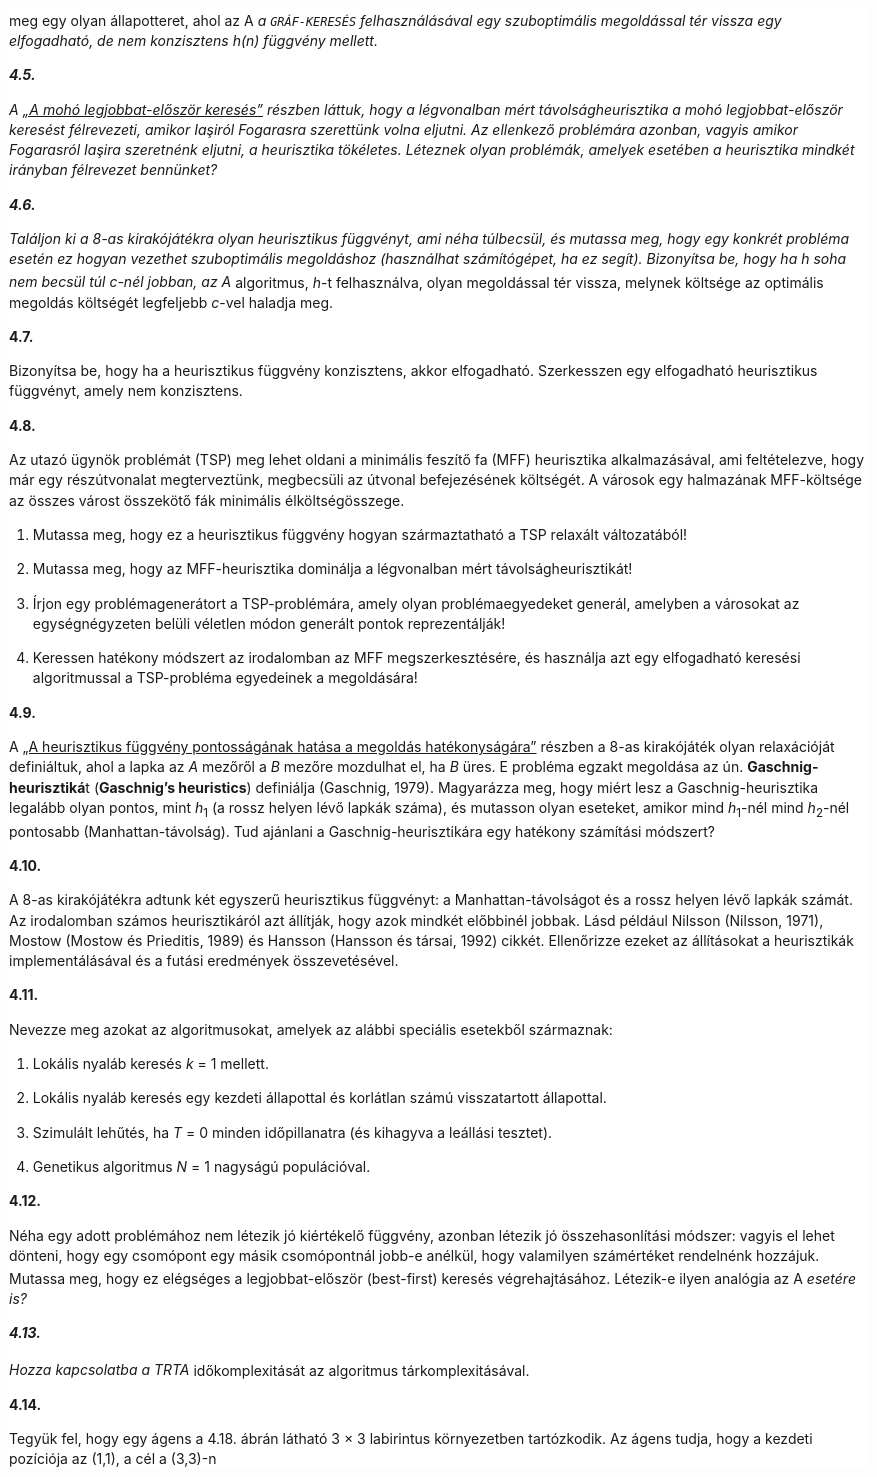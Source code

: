 meg egy olyan állapotteret, ahol az A<sup>*</sup> a <code class="code">GRÁF-KERESÉS</code> felhasználásával egy szuboptimális megoldással tér vissza egy elfogadható, de nem konzisztens <span class="emphasis"><em>h</em></span>(<span class="emphasis"><em>n</em></span>) függvény mellett. </p></div><p><span class="strong"><strong>4.5.</strong></span></p><p>A <a class="xref" href="ch04.md#ID_138_139_oldal">„A mohó legjobbat-először keresés”</a> részben láttuk, hogy a légvonalban mért távolságheurisztika a mohó legjobbat-először keresést félrevezeti, amikor Iaşiról Fogarasra szerettünk volna eljutni. Az ellenkező problémára azonban, vagyis amikor Fogarasról Iaşira szeretnénk eljutni, a heurisztika tökéletes. Léteznek olyan problémák, amelyek esetében a heurisztika mindkét irányban félrevezet bennünket?</p><p><span class="strong"><strong>4.6.</strong></span></p><p>Találjon ki a 8-as kirakójátékra olyan heurisztikus függvényt, ami néha túlbecsül, és mutassa meg, hogy egy konkrét probléma esetén ez hogyan vezethet szuboptimális megoldáshoz (használhat számítógépet, ha ez segít). Bizonyítsa be, hogy ha <span class="emphasis"><em>h</em></span> soha nem becsül túl <span class="emphasis"><em>c</em></span>-nél jobban, az A<sup>*</sup> algoritmus, <span class="emphasis"><em>h</em></span>-t felhasználva, olyan megoldással tér vissza, melynek költsége az optimális megoldás költségét legfeljebb <span class="emphasis"><em>c</em></span>-vel haladja meg.</p><p><span class="strong"><strong>4.7.</strong></span></p><p>Bizonyítsa be, hogy ha a heurisztikus függvény konzisztens, akkor elfogadható. Szerkesszen egy elfogadható heurisztikus függvényt, amely nem konzisztens.</p><p><span class="strong"><strong>4.8.</strong></span></p><div class="informalexample"><p>Az utazó ügynök problémát (TSP) meg lehet oldani a minimális feszítő fa (MFF) heurisztika alkalmazásával, ami feltételezve, hogy már egy részútvonalat megterveztünk, megbecsüli az útvonal befejezésének költségét. A városok egy halmazának MFF-költsége az összes várost összekötő fák minimális élköltségösszege. </p></div><div class="orderedlist"><ol class="orderedlist"><li class="listitem"><p>Mutassa meg, hogy ez a heurisztikus függvény hogyan származtatható a TSP relaxált változatából!</p></li><li class="listitem"><p>Mutassa meg, hogy az MFF-heurisztika dominálja a légvonalban mért távolságheurisztikát!</p></li><li class="listitem"><p>Írjon egy problémagenerátort a TSP-problémára, amely olyan problémaegyedeket generál, amelyben a városokat az egységnégyzeten belüli véletlen módon generált pontok reprezentálják!</p></li><li class="listitem"><p>Keressen hatékony módszert az irodalomban az MFF megszerkesztésére, és használja azt egy elfogadható keresési algoritmussal a TSP-probléma egyedeinek a megoldására!</p></li></ol></div><p><span class="strong"><strong>4.9.</strong></span></p><p>A <a class="xref" href="ch04s02.md#ID_150_oldal">„A heurisztikus függvény pontosságának hatása a megoldás hatékonyságára”</a> részben a 8-as kirakójáték olyan relaxációját definiáltuk, ahol a lapka az <span class="emphasis"><em>A</em></span> mezőről a <span class="emphasis"><em>B</em></span> mezőre mozdulhat el, ha <span class="emphasis"><em>B</em></span> üres. E probléma egzakt megoldása az ún. <span class="strong"><strong>Gaschnig-heurisztiká</strong></span>t (<span class="strong"><strong>Gaschnig’s heuristics</strong></span>) definiálja (Gaschnig, 1979). Magyarázza meg, hogy miért lesz a Gaschnig-heurisztika legalább olyan pontos, mint <span class="emphasis"><em>h</em></span><sub>1</sub> (a rossz helyen lévő lapkák száma), és mutasson olyan eseteket, amikor mind <span class="emphasis"><em>h</em></span><sub>1</sub>-nél mind <span class="emphasis"><em>h</em></span><sub>2</sub>-nél pontosabb (Manhattan-távolság). Tud ajánlani a Gaschnig-heurisztikára egy hatékony számítási módszert?</p><p><span class="strong"><strong>4.10.</strong></span></p><div class="informalexample"><p>A 8-as kirakójátékra adtunk két egyszerű heurisztikus függvényt: a Manhattan-távolságot és a rossz helyen lévő lapkák számát. Az irodalomban számos heurisztikáról azt állítják, hogy azok mindkét előbbinél jobbak. Lásd például Nilsson (Nilsson, 1971), Mostow (Mostow és Prieditis, 1989) és Hansson (Hansson és társai, 1992) cikkét. Ellenőrizze ezeket az állításokat a heurisztikák implementálásával és a futási eredmények összevetésével. </p></div><p><span class="strong"><strong>4.11.</strong></span></p><p>Nevezze meg azokat az algoritmusokat, amelyek az alábbi speciális esetekből származnak:</p><div class="orderedlist"><ol class="orderedlist"><li class="listitem"><p>Lokális nyaláb keresés <span class="emphasis"><em>k</em></span> = 1 mellett.</p></li><li class="listitem"><p>Lokális nyaláb keresés egy kezdeti állapottal és korlátlan számú visszatartott állapottal.</p></li><li class="listitem"><p>Szimulált lehűtés, ha <span class="emphasis"><em>T</em></span> = 0 minden időpillanatra (és kihagyva a leállási tesztet).</p></li><li class="listitem"><p>Genetikus algoritmus <span class="emphasis"><em>N</em></span> = 1 nagyságú populációval.</p></li></ol></div><p><span class="strong"><strong>4.12.</strong></span></p><p>Néha egy adott problémához nem létezik jó kiértékelő függvény, azonban létezik jó összehasonlítási módszer: vagyis el lehet dönteni, hogy egy csomópont egy másik csomópontnál jobb-e anélkül, hogy valamilyen számértéket rendelnénk hozzájuk. Mutassa meg, hogy ez elégséges a legjobbat-először (best-first) keresés végrehajtásához. Létezik-e ilyen analógia az A<sup>*</sup> esetére is?</p><p><span class="strong"><strong>4.13.</strong></span></p><p>Hozza kapcsolatba a TRTA<sup>*</sup> időkomplexitását az algoritmus tárkomplexitásával.</p><p><span class="strong"><strong>4.14.</strong></span></p><p>Tegyük fel, hogy egy ágens a 4.18. ábrán látható 3 × 3 labirintus környezetben tartózkodik. Az ágens tudja, hogy a kezdeti pozíciója az (1,1), a cél a (3,3)-n